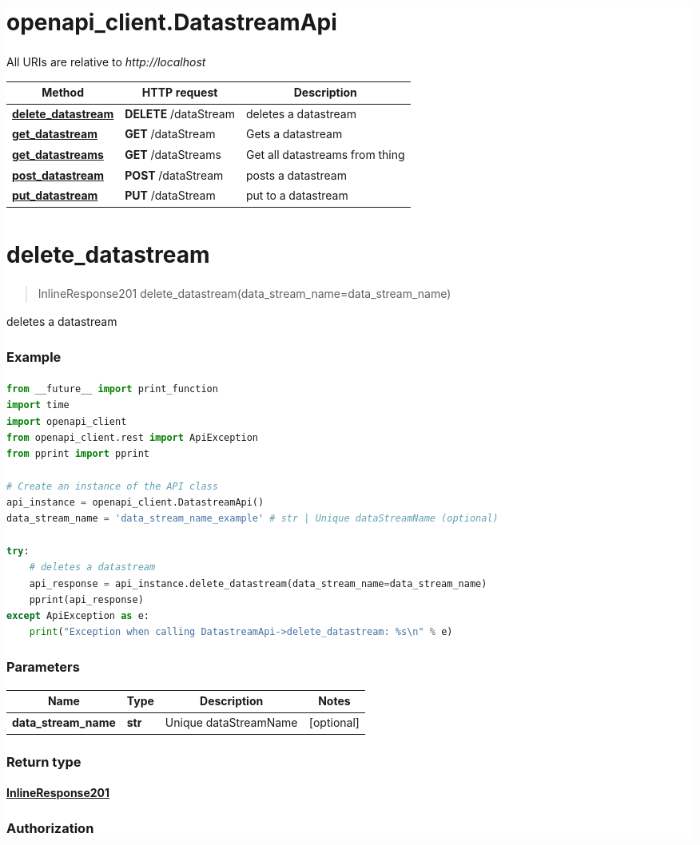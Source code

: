# openapi_client.DatastreamApi

All URIs are relative to *http://localhost*

Method | HTTP request | Description
------------- | ------------- | -------------
[**delete_datastream**](DatastreamApi.md#delete_datastream) | **DELETE** /dataStream | deletes a datastream
[**get_datastream**](DatastreamApi.md#get_datastream) | **GET** /dataStream | Gets a datastream
[**get_datastreams**](DatastreamApi.md#get_datastreams) | **GET** /dataStreams | Get all datastreams from thing
[**post_datastream**](DatastreamApi.md#post_datastream) | **POST** /dataStream | posts a datastream
[**put_datastream**](DatastreamApi.md#put_datastream) | **PUT** /dataStream | put to a datastream


# **delete_datastream**
> InlineResponse201 delete_datastream(data_stream_name=data_stream_name)

deletes a datastream

### Example

```python
from __future__ import print_function
import time
import openapi_client
from openapi_client.rest import ApiException
from pprint import pprint

# Create an instance of the API class
api_instance = openapi_client.DatastreamApi()
data_stream_name = 'data_stream_name_example' # str | Unique dataStreamName (optional)

try:
    # deletes a datastream
    api_response = api_instance.delete_datastream(data_stream_name=data_stream_name)
    pprint(api_response)
except ApiException as e:
    print("Exception when calling DatastreamApi->delete_datastream: %s\n" % e)
```

### Parameters

Name | Type | Description  | Notes
------------- | ------------- | ------------- | -------------
 **data_stream_name** | **str**| Unique dataStreamName | [optional] 

### Return type

[**InlineResponse201**](InlineResponse201.md)

### Authorization
